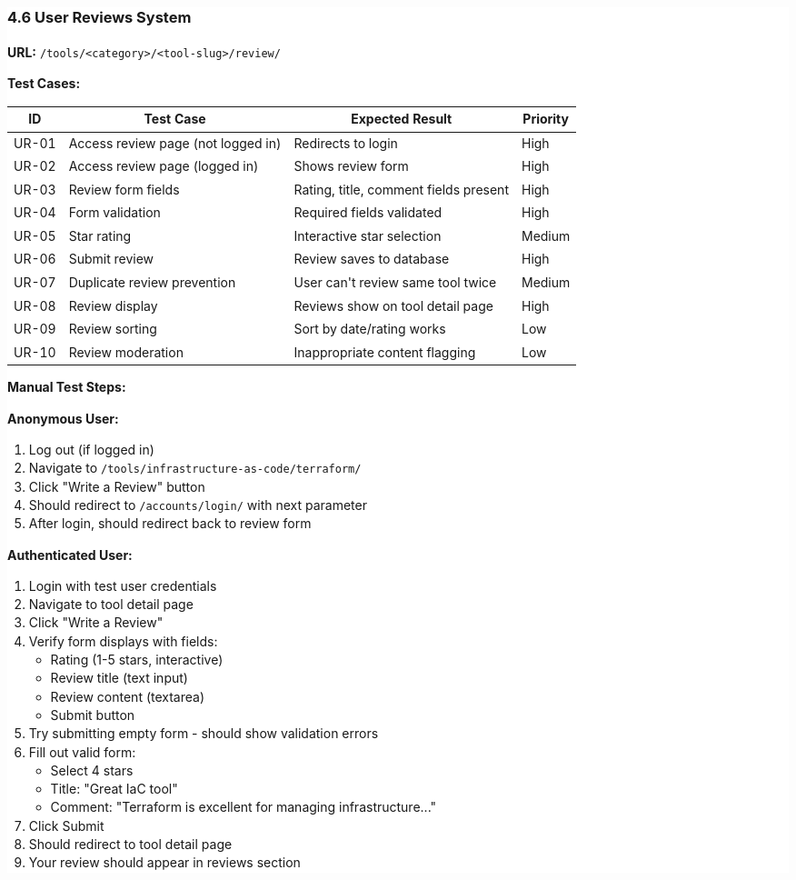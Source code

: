 
### 4.6 User Reviews System

**URL:** `/tools/<category>/<tool-slug>/review/`

**Test Cases:**

| ID | Test Case | Expected Result | Priority |
|----|-----------|----------------|----------|
| UR-01 | Access review page (not logged in) | Redirects to login | High |
| UR-02 | Access review page (logged in) | Shows review form | High |
| UR-03 | Review form fields | Rating, title, comment fields present | High |
| UR-04 | Form validation | Required fields validated | High |
| UR-05 | Star rating | Interactive star selection | Medium |
| UR-06 | Submit review | Review saves to database | High |
| UR-07 | Duplicate review prevention | User can't review same tool twice | Medium |
| UR-08 | Review display | Reviews show on tool detail page | High |
| UR-09 | Review sorting | Sort by date/rating works | Low |
| UR-10 | Review moderation | Inappropriate content flagging | Low |

**Manual Test Steps:**

**Anonymous User:**
1. Log out (if logged in)
2. Navigate to `/tools/infrastructure-as-code/terraform/`
3. Click "Write a Review" button
4. Should redirect to `/accounts/login/` with next parameter
5. After login, should redirect back to review form

**Authenticated User:**
1. Login with test user credentials
2. Navigate to tool detail page
3. Click "Write a Review"
4. Verify form displays with fields:
   - Rating (1-5 stars, interactive)
   - Review title (text input)
   - Review content (textarea)
   - Submit button
5. Try submitting empty form - should show validation errors
6. Fill out valid form:
   - Select 4 stars
   - Title: "Great IaC tool"
   - Comment: "Terraform is excellent for managing infrastructure..."
7. Click Submit
8. Should redirect to tool detail page
9. Your review should appear in reviews section
